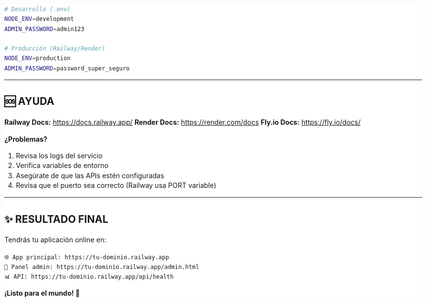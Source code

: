 ```bash
# Desarrollo (.env)
NODE_ENV=development
ADMIN_PASSWORD=admin123

# Producción (Railway/Render)
NODE_ENV=production
ADMIN_PASSWORD=password_super_seguro
```

---

## 🆘 AYUDA

**Railway Docs:** https://docs.railway.app/
**Render Docs:** https://render.com/docs
**Fly.io Docs:** https://fly.io/docs/

**¿Problemas?**
1. Revisa los logs del servicio
2. Verifica variables de entorno
3. Asegúrate de que las APIs estén configuradas
4. Revisa que el puerto sea correcto (Railway usa PORT variable)

---

## ✨ RESULTADO FINAL

Tendrás tu aplicación online en:

```
🌐 App principal: https://tu-dominio.railway.app
🔐 Panel admin: https://tu-dominio.railway.app/admin.html
📊 API: https://tu-dominio.railway.app/api/health
```

**¡Listo para el mundo! 🎉**
